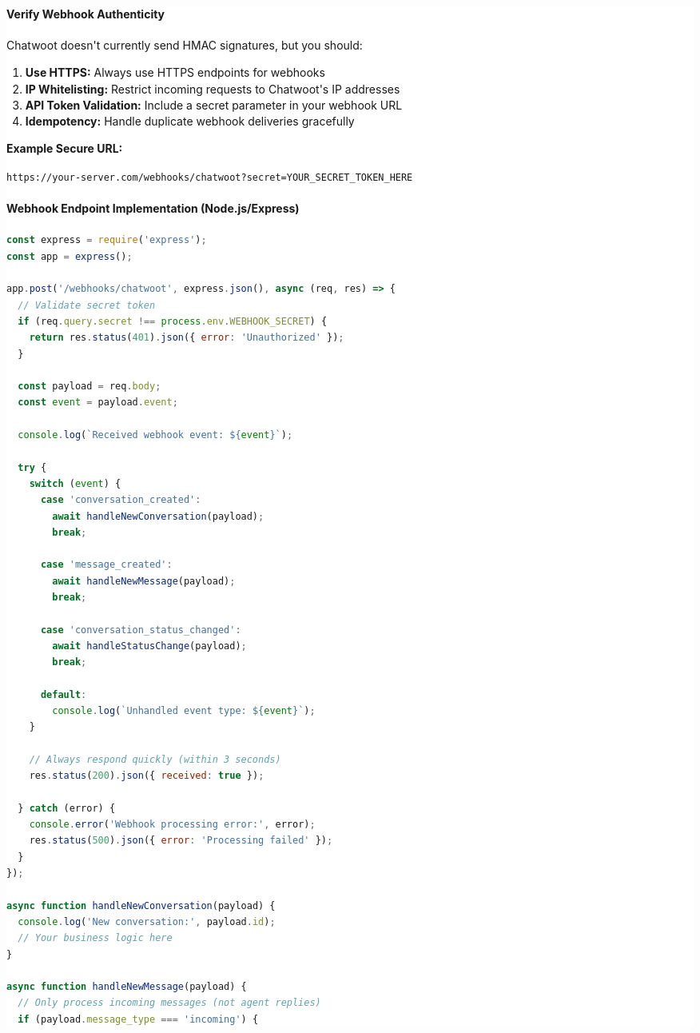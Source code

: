 #### Verify Webhook Authenticity

Chatwoot doesn't currently send HMAC signatures, but you should:

1. **Use HTTPS:** Always use HTTPS endpoints for webhooks
2. **IP Whitelisting:** Restrict incoming requests to Chatwoot's IP addresses
3. **API Token Validation:** Include a secret parameter in your webhook URL
4. **Idempotency:** Handle duplicate webhook deliveries gracefully

**Example Secure URL:**
```
https://your-server.com/webhooks/chatwoot?secret=YOUR_SECRET_TOKEN_HERE
```

#### Webhook Endpoint Implementation (Node.js/Express)

```javascript
const express = require('express');
const app = express();

app.post('/webhooks/chatwoot', express.json(), async (req, res) => {
  // Validate secret token
  if (req.query.secret !== process.env.WEBHOOK_SECRET) {
    return res.status(401).json({ error: 'Unauthorized' });
  }

  const payload = req.body;
  const event = payload.event;

  console.log(`Received webhook event: ${event}`);

  try {
    switch (event) {
      case 'conversation_created':
        await handleNewConversation(payload);
        break;

      case 'message_created':
        await handleNewMessage(payload);
        break;

      case 'conversation_status_changed':
        await handleStatusChange(payload);
        break;

      default:
        console.log(`Unhandled event type: ${event}`);
    }

    // Always respond quickly (within 3 seconds)
    res.status(200).json({ received: true });

  } catch (error) {
    console.error('Webhook processing error:', error);
    res.status(500).json({ error: 'Processing failed' });
  }
});

async function handleNewConversation(payload) {
  console.log('New conversation:', payload.id);
  // Your business logic here
}

async function handleNewMessage(payload) {
  // Only process incoming messages (not agent replies)
  if (payload.message_type === 'incoming') {
```